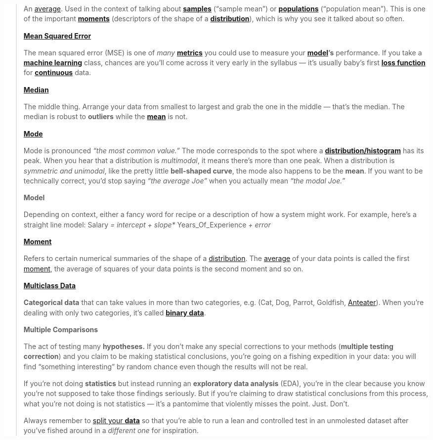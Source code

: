 > An [average](http://bit.ly/quaesita_lemur). Used in the context of talking about [**samples**](http://bit.ly/quaesita_vocab) (“sample mean”) or [**populations**](http://bit.ly/quaesita_vocab) (“population mean”). This is one of the important [**moments**](http://bit.ly/quaesita_lemur) (descriptors of the shape of a [**distribution**](http://bit.ly/quaesita_distributions)), which is why you see it talked about so often.
> 
> [**Mean Squared Error**](http://bit.ly/quaesita_babymse)
> 
> The mean squared error (MSE) is one of _many_ [**metrics**](http://bit.ly/quaesita_opera) you could use to measure your [**model**](http://bit.ly/quaesita_emperorm)**’s** performance. If you take a [**machine learning**](http://bit.ly/quaesita_simplest) class, chances are you’ll come across it very early in the syllabus — it’s usually baby’s first [**loss function**](http://bit.ly/quaesita_emperorm) for [**continuous**](http://bit.ly/quaesita_datatypes) data.
> 
> [**Median**](http://bit.ly/quaesita_lemur)
> 
> The middle thing. Arrange your data from smallest to largest and grab the one in the middle — that’s the median. The median is robust to **outliers** while the [**mean**](http://bit.ly/quaesita_lemur) is not.
> 
> [**Mode**](http://bit.ly/quaesita_lemur)
> 
> Mode is pronounced _“the most common value.”_ The mode corresponds to the spot where a [**distribution/histogram**](http://bit.ly/quaesita_distributions) has its peak. When you hear that a distribution is _multimodal_, it means there’s more than one peak. When a distribution is _symmetric and unimodal_, like the pretty little **bell-shaped curve**, the mode also happens to be the **mean**. If you want to be technically correct, you’d stop saying _“the average Joe”_ when you actually mean _“the modal Joe.”_
> 
> **Model**
> 
> Depending on context, either a fancy word for recipe or a description of how a system might work. For example, here’s a straight line model: Salary _\= intercept + slope\*_ Years\_Of\_Experience _\+ error_
> 
> [**Moment**](http://bit.ly/quaesita_lemur)
> 
> Refers to certain numerical summaries of the shape of a [distribution](http://bit.ly/quaesita_distributions). The [average](http://bit.ly/quaesita_lemur) of your data points is called the first [moment](http://bit.ly/quaesita_lemur), the average of squares of your data points is the second moment and so on.
> 
> [**Multiclass Data**](http://bit.ly/quaesita_datatypes)
> 
> **Categorical data** that can take values in more than two categories, e.g. (Cat, Dog, Parrot, Goldfish, [Anteater](https://www.openculture.com/2015/05/salvador-dali-takes-his-anteater-for-a-stroll-in-paris-1969.html)). When you’re dealing with only two categories, it’s called [**binary data**](http://bit.ly/quaesita_datatypes).
> 
> **Multiple Comparisons**
> 
> The act of testing many **hypotheses.** If you don’t make any special corrections to your methods (**multiple testing correction**) and you claim to be making statistical conclusions, you’re going on a fishing expedition in your data: you will find “something interesting” by random chance even though the results will not be real.
> 
> If you’re not doing **statistics** but instead running an **exploratory data analysis** (EDA), you’re in the clear because you know you’re not supposed to take those findings seriously. But if you’re claiming to draw statistical conclusions from this process, what you’re not doing is not statistics — it’s a pantomime that violently misses the point. Just. Don’t.
> 
> Always remember to [split your **data**](http://bit.ly/quaesita_sydd) so that you’re able to run a lean and controlled test in an unmolested dataset after you’ve fished around in a _different one_ for inspiration.